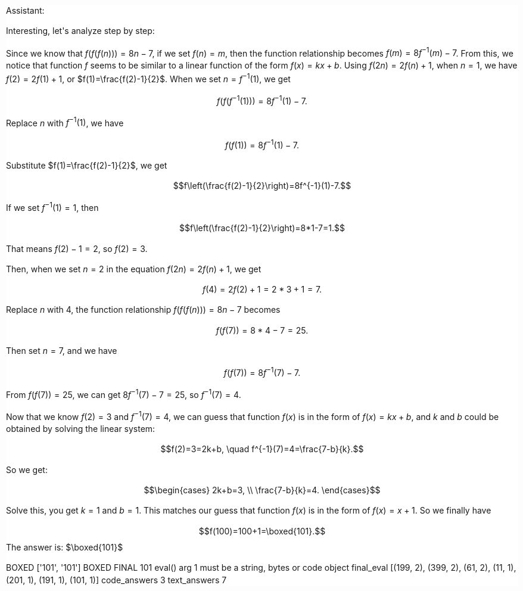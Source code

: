 Assistant: 

Interesting, let's analyze step by step:



Since we know that $f(f(f(n)))=8n-7$, if we set $f(n)=m$, then the function relationship becomes $f(m)=8f^{-1}(m)-7$. From this, we notice that function $f$ seems to be similar to a linear function of the form $f(x)=kx+b$. Using $f(2n)=2f(n)+1$, when $n=1$, we have $f(2)=2f(1)+1$, or $f(1)=\frac{f(2)-1}{2}$. When we set $n=f^{-1}(1)$, we get

$$f(f(f^{-1}(1)))=8f^{-1}(1)-7.$$

Replace $n$ with $f^{-1}(1)$, we have

$$f(f(1))=8f^{-1}(1)-7.$$

Substitute $f(1)=\frac{f(2)-1}{2}$, we get

$$f\left(\frac{f(2)-1}{2}\right)=8f^{-1}(1)-7.$$

If we set $f^{-1}(1)=1$, then

$$f\left(\frac{f(2)-1}{2}\right)=8*1-7=1.$$

That means $f(2)-1=2$, so $f(2)=3$.

Then, when we set $n=2$ in the equation $f(2n)=2f(n)+1$, we get

$$f(4)=2f(2)+1=2*3+1=7.$$

Replace $n$ with $4$, the function relationship $f(f(f(n)))=8n-7$ becomes

$$f(f(7))=8*4-7=25.$$

Then set $n=7$, and we have

$$f(f(7))=8f^{-1}(7)-7.$$

From $f(f(7))=25$, we can get $8f^{-1}(7)-7=25$, so $f^{-1}(7)=4$.

Now that we know $f(2)=3$ and $f^{-1}(7)=4$, we can guess that function $f(x)$ is in the form of $f(x)=kx+b$, and $k$ and $b$ could be obtained by solving the linear system:

$$f(2)=3=2k+b, \quad f^{-1}(7)=4=\frac{7-b}{k}.$$

So we get:

$$\begin{cases} 2k+b=3, \\ \frac{7-b}{k}=4. \end{cases}$$

Solve this, you get $k=1$ and $b=1$. This matches our guess that function $f(x)$ is in the form of $f(x)=x+1$. So we finally have

$$f(100)=100+1=\boxed{101}.$$
The answer is: $\boxed{101}$

BOXED ['101', '101']
BOXED FINAL 101
eval() arg 1 must be a string, bytes or code object final_eval
[(199, 2), (399, 2), (61, 2), (11, 1), (201, 1), (191, 1), (101, 1)]
code_answers 3 text_answers 7



